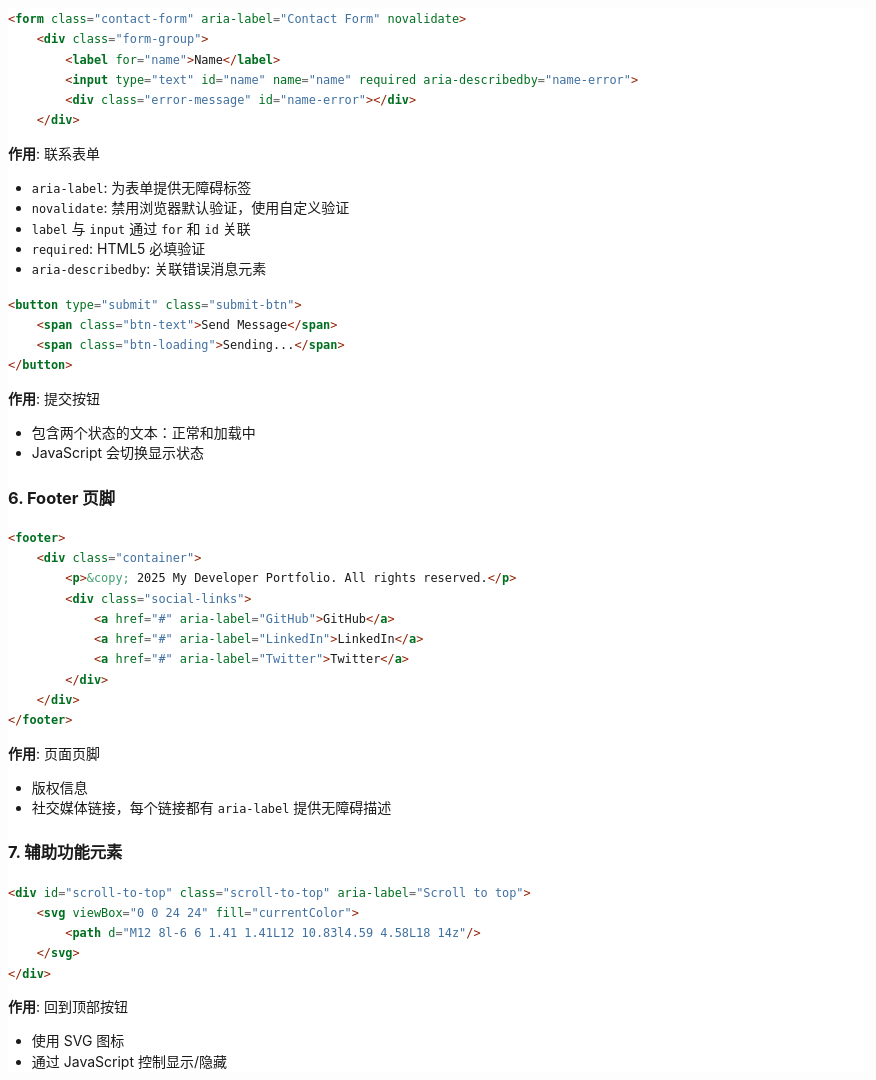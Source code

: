 ```html
<form class="contact-form" aria-label="Contact Form" novalidate>
    <div class="form-group">
        <label for="name">Name</label>
        <input type="text" id="name" name="name" required aria-describedby="name-error">
        <div class="error-message" id="name-error"></div>
    </div>
```
**作用**: 联系表单
- `aria-label`: 为表单提供无障碍标签
- `novalidate`: 禁用浏览器默认验证，使用自定义验证
- `label` 与 `input` 通过 `for` 和 `id` 关联
- `required`: HTML5 必填验证
- `aria-describedby`: 关联错误消息元素

```html
<button type="submit" class="submit-btn">
    <span class="btn-text">Send Message</span>
    <span class="btn-loading">Sending...</span>
</button>
```
**作用**: 提交按钮
- 包含两个状态的文本：正常和加载中
- JavaScript 会切换显示状态

### 6. Footer 页脚

```html
<footer>
    <div class="container">
        <p>&copy; 2025 My Developer Portfolio. All rights reserved.</p>
        <div class="social-links">
            <a href="#" aria-label="GitHub">GitHub</a>
            <a href="#" aria-label="LinkedIn">LinkedIn</a>
            <a href="#" aria-label="Twitter">Twitter</a>
        </div>
    </div>
</footer>
```
**作用**: 页面页脚
- 版权信息
- 社交媒体链接，每个链接都有 `aria-label` 提供无障碍描述

### 7. 辅助功能元素

```html
<div id="scroll-to-top" class="scroll-to-top" aria-label="Scroll to top">
    <svg viewBox="0 0 24 24" fill="currentColor">
        <path d="M12 8l-6 6 1.41 1.41L12 10.83l4.59 4.58L18 14z"/>
    </svg>
</div>
```
**作用**: 回到顶部按钮
- 使用 SVG 图标
- 通过 JavaScript 控制显示/隐藏
